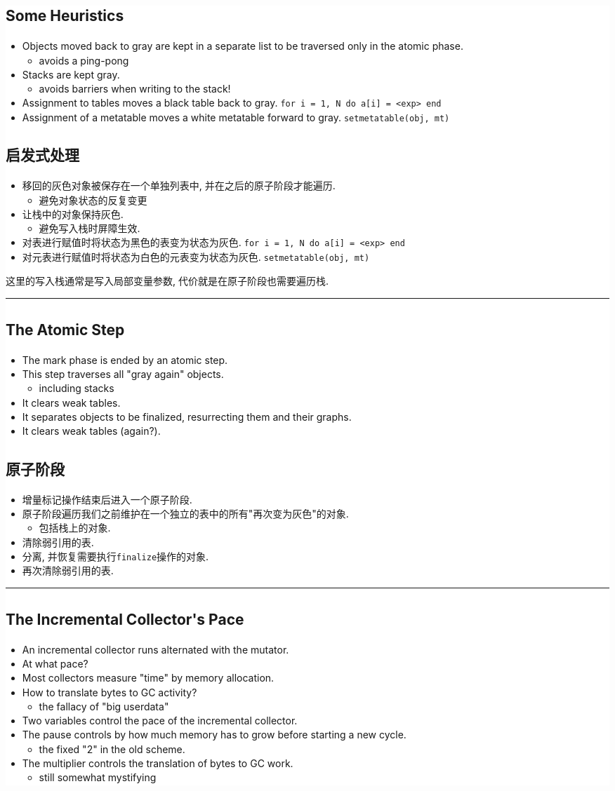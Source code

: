 
## Some Heuristics

- Objects moved back to gray are kept in a separate list to be traversed only in
  the atomic phase.
  - avoids a ping-pong
- Stacks are kept gray.
  - avoids barriers when writing to the stack!
- Assignment to tables moves a black table back to gray.
  `for i = 1, N do a[i] = <exp> end`
- Assignment of a metatable moves a white metatable forward to gray.
  `setmetatable(obj, mt)`

## 启发式处理

- 移回的灰色对象被保存在一个单独列表中, 并在之后的原子阶段才能遍历.
  - 避免对象状态的反复变更
- 让栈中的对象保持灰色.
  - 避免写入栈时屏障生效.
- 对表进行赋值时将状态为黑色的表变为状态为灰色.
  `for i = 1, N do a[i] = <exp> end`
- 对元表进行赋值时将状态为白色的元表变为状态为灰色.
  `setmetatable(obj, mt)`

这里的写入栈通常是写入局部变量参数, 代价就是在原子阶段也需要遍历栈.

---

## The Atomic Step

- The mark phase is ended by an atomic step.
- This step traverses all "gray again" objects.
  - including stacks
- It clears weak tables.
- It separates objects to be finalized, resurrecting them and their graphs.
- It clears weak tables (again?).

## 原子阶段

- 增量标记操作结束后进入一个原子阶段.
- 原子阶段遍历我们之前维护在一个独立的表中的所有"再次变为灰色"的对象.
  - 包括栈上的对象.
- 清除弱引用的表.
- 分离, 并恢复需要执行`finalize`操作的对象.
- 再次清除弱引用的表.

---

## The Incremental Collector's Pace

- An incremental collector runs alternated with the mutator.
- At what pace?
- Most collectors measure "time" by memory allocation.
- How to translate bytes to GC activity?
  - the fallacy of "big userdata"
- Two variables control the pace of the incremental collector.
- The pause controls by how much memory has to grow before starting a new cycle.
  - the fixed "2" in the old scheme.
- The multiplier controls the translation of bytes to GC work.
  - still somewhat mystifying
